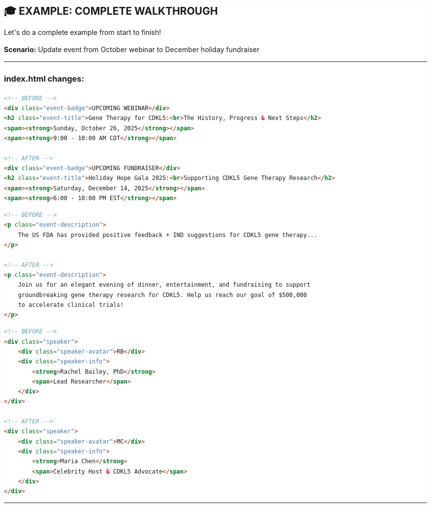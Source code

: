 
## 🎓 EXAMPLE: COMPLETE WALKTHROUGH

Let's do a complete example from start to finish!

**Scenario:** Update event from October webinar to December holiday fundraiser

---

### **index.html changes:**

```html
<!-- BEFORE -->
<div class="event-badge">UPCOMING WEBINAR</div>
<h2 class="event-title">Gene Therapy for CDKL5:<br>The History, Progress & Next Steps</h2>
<span><strong>Sunday, October 26, 2025</strong></span>
<span><strong>9:00 - 10:00 AM CDT</strong></span>

<!-- AFTER -->
<div class="event-badge">UPCOMING FUNDRAISER</div>
<h2 class="event-title">Holiday Hope Gala 2025:<br>Supporting CDKL5 Gene Therapy Research</h2>
<span><strong>Saturday, December 14, 2025</strong></span>
<span><strong>6:00 - 10:00 PM EST</strong></span>
```

```html
<!-- BEFORE -->
<p class="event-description">
    The US FDA has provided positive feedback + IND suggestions for CDKL5 gene therapy...
</p>

<!-- AFTER -->
<p class="event-description">
    Join us for an elegant evening of dinner, entertainment, and fundraising to support 
    groundbreaking gene therapy research for CDKL5. Help us reach our goal of $500,000 
    to accelerate clinical trials!
</p>
```

```html
<!-- BEFORE -->
<div class="speaker">
    <div class="speaker-avatar">RB</div>
    <div class="speaker-info">
        <strong>Rachel Bailey, PhD</strong>
        <span>Lead Researcher</span>
    </div>
</div>

<!-- AFTER -->
<div class="speaker">
    <div class="speaker-avatar">MC</div>
    <div class="speaker-info">
        <strong>Maria Chen</strong>
        <span>Celebrity Host & CDKL5 Advocate</span>
    </div>
</div>
```

---